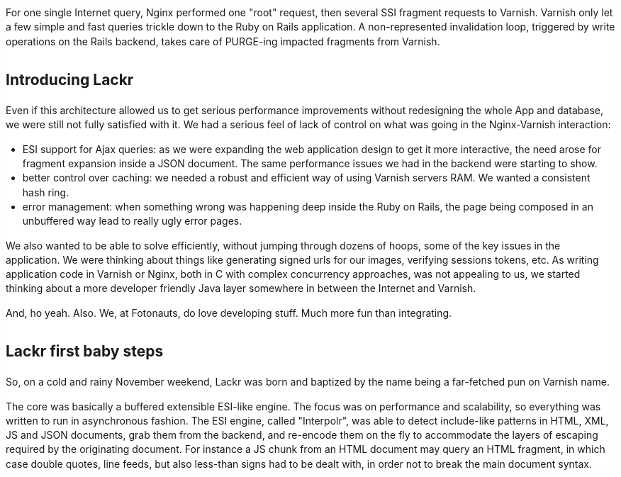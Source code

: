 ```

```

For one single Internet query, Nginx performed one "root" request, then several SSI fragment requests to
Varnish. Varnish only let a few simple and fast queries trickle down to the Ruby on Rails application. A
non-represented invalidation loop, triggered by write operations on the Rails backend, takes care of PURGE-ing
impacted fragments from Varnish.

Introducing Lackr
-----------------

Even if this architecture allowed us to get serious performance improvements without redesigning the whole App and
database, we were still not fully satisfied with it. We had a serious feel of lack of control on what was going in
the Nginx-Varnish interaction:
- ESI support for Ajax queries: as we were expanding the web application design to get it more interactive, the need
  arose for fragment expansion inside a JSON document. The same performance issues we had in the backend were starting
  to show.
- better control over caching: we needed a robust and efficient way of using Varnish servers RAM. We wanted a
  consistent hash ring.
- error management: when something wrong was happening deep inside the Ruby on Rails, the page being composed in an
  unbuffered way lead to really ugly error pages.

We also wanted to be able to solve efficiently, without jumping through dozens of hoops, some of the key issues in the
application. We were thinking about things like generating signed urls for our images, verifying sessions tokens, etc.
As writing application code in Varnish or Nginx, both in C with complex concurrency approaches, was not appealing to
us, we started thinking about a more developer friendly Java layer somewhere in between the Internet and Varnish.

And, ho yeah. Also. We, at Fotonauts, do love developing stuff. Much more fun than integrating.

Lackr first baby steps
----------------------

So, on a cold and rainy November weekend, Lackr was born and baptized by the name being a far-fetched pun on
Varnish name.

The core was basically a buffered extensible ESI-like engine. The focus was on performance and scalability, so
everything was written to run in asynchronous fashion.
The ESI engine, called "Interpolr", was able to detect include-like patterns in HTML, XML, JS and JSON documents,
grab them from the backend, and re-encode them on the fly to accommodate the layers of escaping required by the
originating document. For instance a JS chunk from an HTML document may query an HTML fragment, in which case
double quotes, line feeds, but also less-than signs had to be dealt with, in order not to break the main document
syntax.
